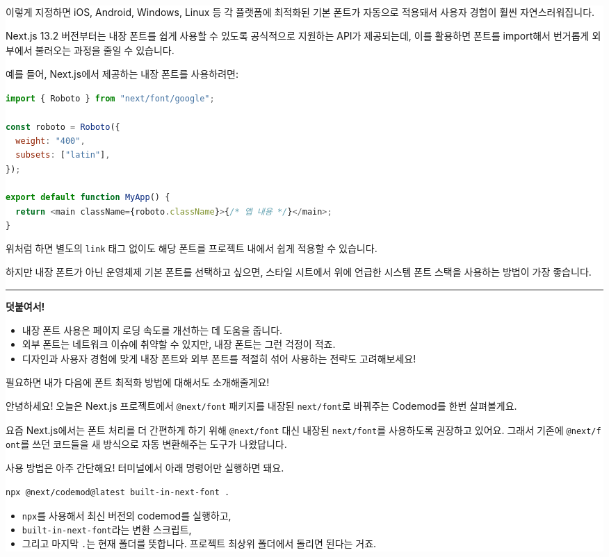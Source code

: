 이렇게 지정하면 iOS, Android, Windows, Linux 등 각 플랫폼에 최적화된 기본 폰트가 자동으로 적용돼서 사용자 경험이 훨씬 자연스러워집니다.

Next.js 13.2 버전부터는 내장 폰트를 쉽게 사용할 수 있도록 공식적으로 지원하는 API가 제공되는데, 이를 활용하면 폰트를 import해서 번거롭게 외부에서 불러오는 과정을 줄일 수 있습니다.

예를 들어, Next.js에서 제공하는 내장 폰트를 사용하려면:

```js
import { Roboto } from "next/font/google";

const roboto = Roboto({
  weight: "400",
  subsets: ["latin"],
});

export default function MyApp() {
  return <main className={roboto.className}>{/* 앱 내용 */}</main>;
}
```

위처럼 하면 별도의 `link` 태그 없이도 해당 폰트를 프로젝트 내에서 쉽게 적용할 수 있습니다.

하지만 내장 폰트가 아닌 운영체제 기본 폰트를 선택하고 싶으면, 스타일 시트에서 위에 언급한 시스템 폰트 스택을 사용하는 방법이 가장 좋습니다.

---

**덧붙여서!**

- 내장 폰트 사용은 페이지 로딩 속도를 개선하는 데 도움을 줍니다.
- 외부 폰트는 네트워크 이슈에 취약할 수 있지만, 내장 폰트는 그런 걱정이 적죠.
- 디자인과 사용자 경험에 맞게 내장 폰트와 외부 폰트를 적절히 섞어 사용하는 전략도 고려해보세요!

필요하면 내가 다음에 폰트 최적화 방법에 대해서도 소개해줄게요!



<ins class="adsbygoogle"
     style="display:block"
     data-ad-client="ca-pub-4877378276818686"
     data-ad-slot="1549334788"
     data-ad-format="auto"
     data-full-width-responsive="true"></ins>

<script>
(adsbygoogle = window.adsbygoogle || []).push({});
</script>

안녕하세요! 오늘은 Next.js 프로젝트에서 `@next/font` 패키지를 내장된 `next/font`로 바꿔주는 Codemod를 한번 살펴볼게요.

요즘 Next.js에서는 폰트 처리를 더 간편하게 하기 위해 `@next/font` 대신 내장된 `next/font`를 사용하도록 권장하고 있어요. 그래서 기존에 `@next/font`를 쓰던 코드들을 새 방식으로 자동 변환해주는 도구가 나왔답니다.

사용 방법은 아주 간단해요! 터미널에서 아래 명령어만 실행하면 돼요.

```bash
npx @next/codemod@latest built-in-next-font .
```

- `npx`를 사용해서 최신 버전의 codemod를 실행하고,
- `built-in-next-font`라는 변환 스크립트,
- 그리고 마지막 `.`는 현재 폴더를 뜻합니다. 프로젝트 최상위 폴더에서 돌리면 된다는 거죠.

